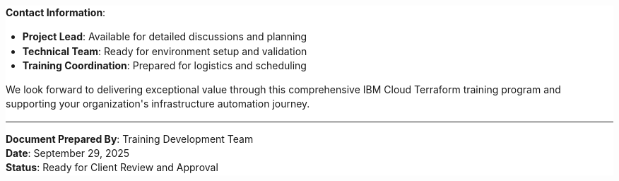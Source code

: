 **Contact Information**:
- **Project Lead**: Available for detailed discussions and planning
- **Technical Team**: Ready for environment setup and validation
- **Training Coordination**: Prepared for logistics and scheduling

We look forward to delivering exceptional value through this comprehensive IBM Cloud Terraform training program and supporting your organization's infrastructure automation journey.

---

**Document Prepared By**: Training Development Team  
**Date**: September 29, 2025  
**Status**: Ready for Client Review and Approval
